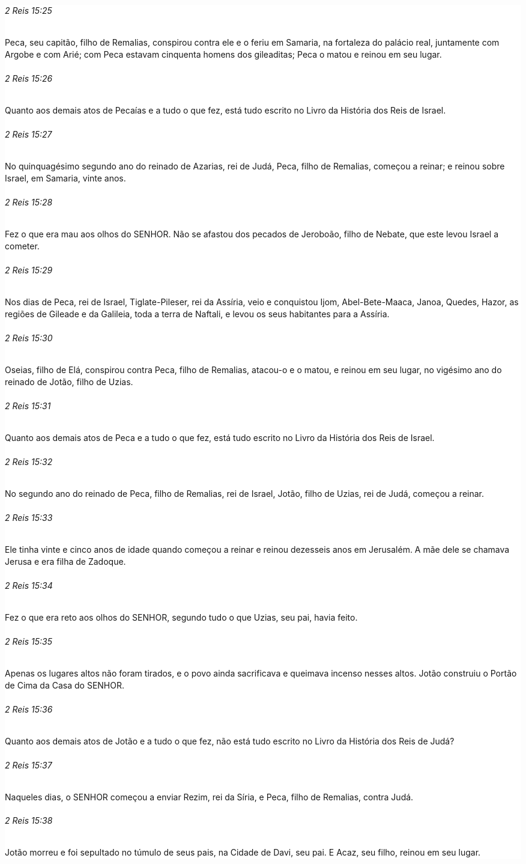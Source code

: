 ###### 2 Reis 15:25

Peca, seu capitão, filho de Remalias, conspirou contra ele e o feriu em Samaria, na fortaleza do palácio real, juntamente com Argobe e com Arié; com Peca estavam cinquenta homens dos gileaditas; Peca o matou e reinou em seu lugar.

###### 2 Reis 15:26

Quanto aos demais atos de Pecaías e a tudo o que fez, está tudo escrito no Livro da História dos Reis de Israel.

###### 2 Reis 15:27

No quinquagésimo segundo ano do reinado de Azarias, rei de Judá, Peca, filho de Remalias, começou a reinar; e reinou sobre Israel, em Samaria, vinte anos.

###### 2 Reis 15:28

Fez o que era mau aos olhos do SENHOR. Não se afastou dos pecados de Jeroboão, filho de Nebate, que este levou Israel a cometer.

###### 2 Reis 15:29

Nos dias de Peca, rei de Israel, Tiglate-Pileser, rei da Assíria, veio e conquistou Ijom, Abel-Bete-Maaca, Janoa, Quedes, Hazor, as regiões de Gileade e da Galileia, toda a terra de Naftali, e levou os seus habitantes para a Assíria.

###### 2 Reis 15:30

Oseias, filho de Elá, conspirou contra Peca, filho de Remalias, atacou-o e o matou, e reinou em seu lugar, no vigésimo ano do reinado de Jotão, filho de Uzias.

###### 2 Reis 15:31

Quanto aos demais atos de Peca e a tudo o que fez, está tudo escrito no Livro da História dos Reis de Israel.

###### 2 Reis 15:32

No segundo ano do reinado de Peca, filho de Remalias, rei de Israel, Jotão, filho de Uzias, rei de Judá, começou a reinar.

###### 2 Reis 15:33

Ele tinha vinte e cinco anos de idade quando começou a reinar e reinou dezesseis anos em Jerusalém. A mãe dele se chamava Jerusa e era filha de Zadoque.

###### 2 Reis 15:34

Fez o que era reto aos olhos do SENHOR, segundo tudo o que Uzias, seu pai, havia feito.

###### 2 Reis 15:35

Apenas os lugares altos não foram tirados, e o povo ainda sacrificava e queimava incenso nesses altos. Jotão construiu o Portão de Cima da Casa do SENHOR.

###### 2 Reis 15:36

Quanto aos demais atos de Jotão e a tudo o que fez, não está tudo escrito no Livro da História dos Reis de Judá?

###### 2 Reis 15:37

Naqueles dias, o SENHOR começou a enviar Rezim, rei da Síria, e Peca, filho de Remalias, contra Judá.

###### 2 Reis 15:38

Jotão morreu e foi sepultado no túmulo de seus pais, na Cidade de Davi, seu pai. E Acaz, seu filho, reinou em seu lugar.

